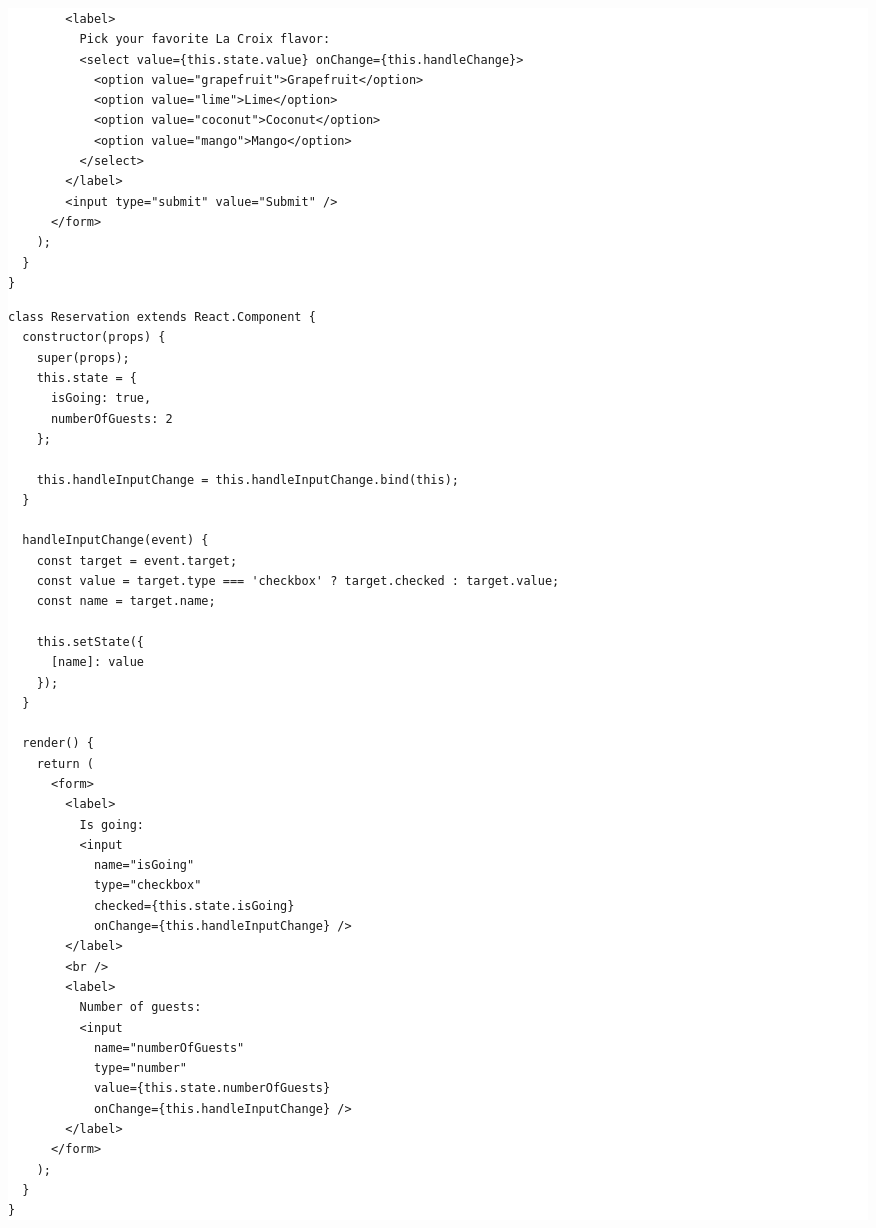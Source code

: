 ```
        <label>
          Pick your favorite La Croix flavor:
          <select value={this.state.value} onChange={this.handleChange}>
            <option value="grapefruit">Grapefruit</option>
            <option value="lime">Lime</option>
            <option value="coconut">Coconut</option>
            <option value="mango">Mango</option>
          </select>
        </label>
        <input type="submit" value="Submit" />
      </form>
    );
  }
}
```


```
class Reservation extends React.Component {
  constructor(props) {
    super(props);
    this.state = {
      isGoing: true,
      numberOfGuests: 2
    };

    this.handleInputChange = this.handleInputChange.bind(this);
  }

  handleInputChange(event) {
    const target = event.target;
    const value = target.type === 'checkbox' ? target.checked : target.value;
    const name = target.name;

    this.setState({
      [name]: value
    });
  }

  render() {
    return (
      <form>
        <label>
          Is going:
          <input
            name="isGoing"
            type="checkbox"
            checked={this.state.isGoing}
            onChange={this.handleInputChange} />
        </label>
        <br />
        <label>
          Number of guests:
          <input
            name="numberOfGuests"
            type="number"
            value={this.state.numberOfGuests}
            onChange={this.handleInputChange} />
        </label>
      </form>
    );
  }
}
```
